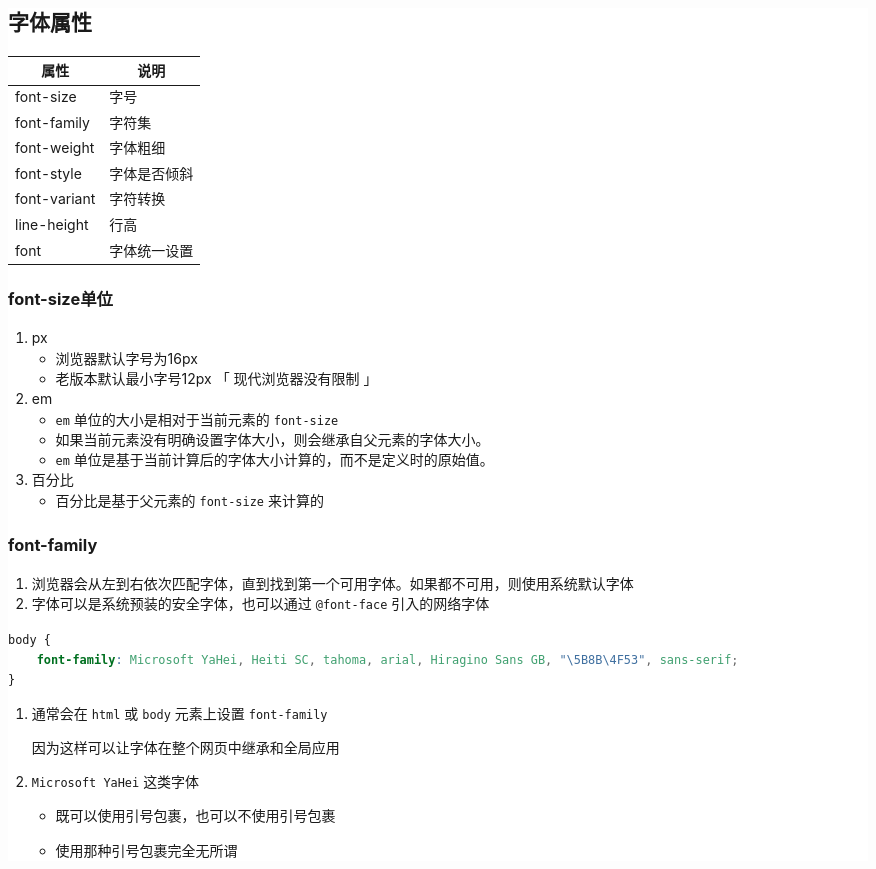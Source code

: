 ## 字体属性

| 属性         | 说明         |
| ------------ | ------------ |
| font-size    | 字号         |
| font-family  | 字符集       |
| font-weight  | 字体粗细     |
| font-style   | 字体是否倾斜 |
| font-variant | 字符转换     |
| line-height  | 行高         |
| font         | 字体统一设置 |



### font-size单位

1. px
   + 浏览器默认字号为16px
   + 老版本默认最小字号12px 「 现代浏览器没有限制 」
2. em
   + `em` 单位的大小是相对于当前元素的 `font-size`
   + 如果当前元素没有明确设置字体大小，则会继承自父元素的字体大小。
   + `em` 单位是基于当前计算后的字体大小计算的，而不是定义时的原始值。
3. 百分比
   + 百分比是基于父元素的 `font-size` 来计算的



### font-family

1. 浏览器会从左到右依次匹配字体，直到找到第一个可用字体。如果都不可用，则使用系统默认字体
2.  字体可以是系统预装的安全字体，也可以通过 `@font-face` 引入的网络字体

```css
body {
	font-family: Microsoft YaHei, Heiti SC, tahoma, arial, Hiragino Sans GB, "\5B8B\4F53", sans-serif;
}
```

1. 通常会在 `html` 或 `body` 元素上设置 `font-family`

   因为这样可以让字体在整个网页中继承和全局应用

   

2. `Microsoft YaHei` 这类字体

   + 既可以使用引号包裹，也可以不使用引号包裹

   + 使用那种引号包裹完全无所谓
